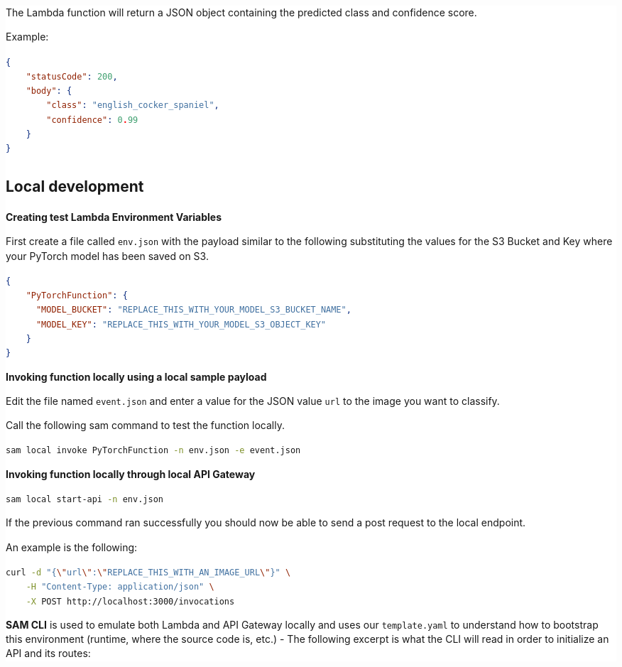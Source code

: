 The Lambda function will return a JSON object containing the predicted class and confidence score.

Example:
```json
{
    "statusCode": 200,
    "body": {
        "class": "english_cocker_spaniel",
        "confidence": 0.99
    }
}
```

## Local development

**Creating test Lambda Environment Variables**

First create a file called `env.json` with the payload similar to the following substituting the values for the S3 Bucket and Key where your PyTorch model has been saved on S3.

```json
{
    "PyTorchFunction": {
      "MODEL_BUCKET": "REPLACE_THIS_WITH_YOUR_MODEL_S3_BUCKET_NAME",  
      "MODEL_KEY": "REPLACE_THIS_WITH_YOUR_MODEL_S3_OBJECT_KEY"      
    }
}
```

**Invoking function locally using a local sample payload**

Edit the file named `event.json` and enter a value for the JSON value `url` to the image you want to classify.

Call the following sam command to test the function locally.

```bash
sam local invoke PyTorchFunction -n env.json -e event.json
```

**Invoking function locally through local API Gateway**

```bash
sam local start-api -n env.json
```

If the previous command ran successfully you should now be able to send a post request to the local endpoint.

An example is the following:

```bash
curl -d "{\"url\":\"REPLACE_THIS_WITH_AN_IMAGE_URL\"}" \
    -H "Content-Type: application/json" \
    -X POST http://localhost:3000/invocations
```


**SAM CLI** is used to emulate both Lambda and API Gateway locally and uses our `template.yaml` to understand how to bootstrap this environment (runtime, where the source code is, etc.) - The following excerpt is what the CLI will read in order to initialize an API and its routes:
